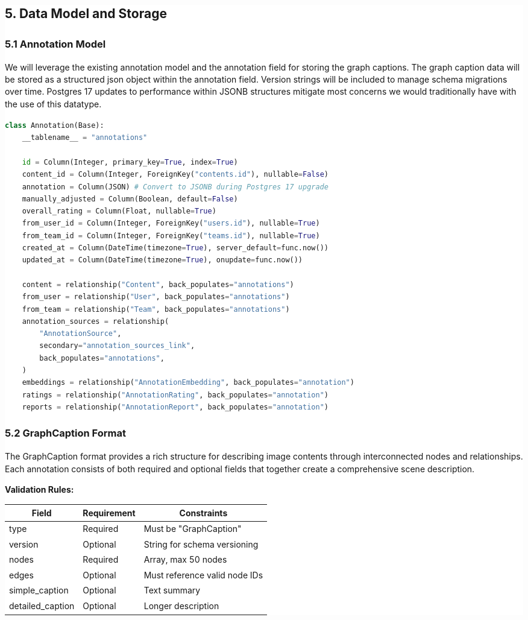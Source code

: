 ## 5. Data Model and Storage

### 5.1 Annotation Model

We will leverage the existing annotation model and the annotation field for storing the graph captions. The graph caption data will be stored as a structured json object within the annotation field. Version strings will be included to manage schema migrations over time. Postgres 17 updates to performance within JSONB structures mitigate most concerns we would traditionally have with the use of this datatype. 

```python
class Annotation(Base):
    __tablename__ = "annotations"

    id = Column(Integer, primary_key=True, index=True)
    content_id = Column(Integer, ForeignKey("contents.id"), nullable=False)
    annotation = Column(JSON) # Convert to JSONB during Postgres 17 upgrade
    manually_adjusted = Column(Boolean, default=False)
    overall_rating = Column(Float, nullable=True)
    from_user_id = Column(Integer, ForeignKey("users.id"), nullable=True)
    from_team_id = Column(Integer, ForeignKey("teams.id"), nullable=True)
    created_at = Column(DateTime(timezone=True), server_default=func.now())
    updated_at = Column(DateTime(timezone=True), onupdate=func.now())

    content = relationship("Content", back_populates="annotations")
    from_user = relationship("User", back_populates="annotations")
    from_team = relationship("Team", back_populates="annotations")
    annotation_sources = relationship(
        "AnnotationSource",
        secondary="annotation_sources_link",
        back_populates="annotations",
    )
    embeddings = relationship("AnnotationEmbedding", back_populates="annotation")
    ratings = relationship("AnnotationRating", back_populates="annotation")
    reports = relationship("AnnotationReport", back_populates="annotation")
```


### 5.2 GraphCaption Format

The GraphCaption format provides a rich structure for describing image contents through interconnected nodes and relationships. Each annotation consists of both required and optional fields that together create a comprehensive scene description.

**Validation Rules:**

| Field | Requirement | Constraints |
|-------|-------------|------------|
| type | Required | Must be "GraphCaption" |
| version | Optional | String for schema versioning |
| nodes | Required | Array, max 50 nodes |
| edges | Optional | Must reference valid node IDs |
| simple_caption | Optional | Text summary |
| detailed_caption | Optional | Longer description |

